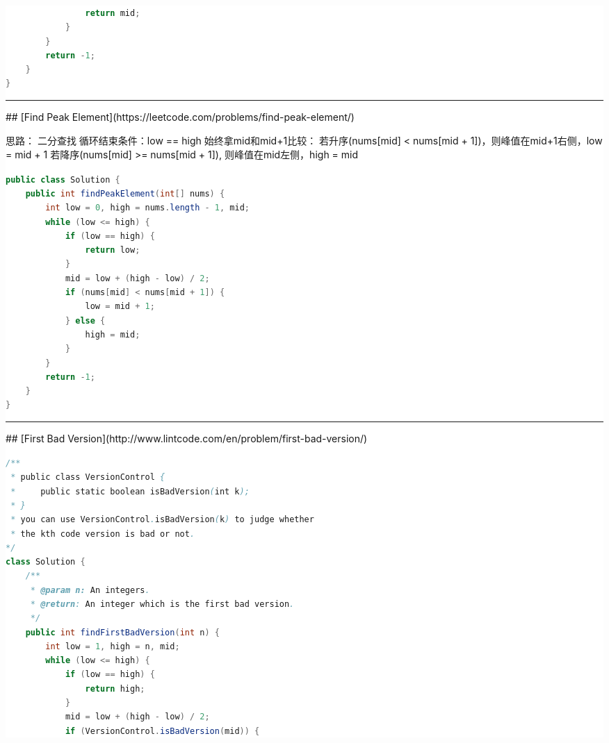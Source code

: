 ``` java
                return mid;
            }
        }
        return -1;
    }
}
```

<hr />
## [Find Peak Element](https://leetcode.com/problems/find-peak-element/)

思路：
二分查找
循环结束条件：low == high
始终拿mid和mid+1比较：
若升序(nums[mid] < nums[mid + 1])，则峰值在mid+1右侧，low = mid + 1
若降序(nums[mid] >= nums[mid + 1]), 则峰值在mid左侧，high = mid

``` java
public class Solution {
    public int findPeakElement(int[] nums) {
        int low = 0, high = nums.length - 1, mid;
        while (low <= high) {
            if (low == high) {
                return low;
            }
            mid = low + (high - low) / 2;
            if (nums[mid] < nums[mid + 1]) {
                low = mid + 1;
            } else {
                high = mid;
            }
        }
        return -1;
    }
}
```

<hr />
## [First Bad Version](http://www.lintcode.com/en/problem/first-bad-version/)

``` java
/**
 * public class VersionControl {
 *     public static boolean isBadVersion(int k);
 * }
 * you can use VersionControl.isBadVersion(k) to judge whether 
 * the kth code version is bad or not.
*/
class Solution {
    /**
     * @param n: An integers.
     * @return: An integer which is the first bad version.
     */
    public int findFirstBadVersion(int n) {
        int low = 1, high = n, mid;
        while (low <= high) {
            if (low == high) {
                return high;
            }
            mid = low + (high - low) / 2;
            if (VersionControl.isBadVersion(mid)) {
```